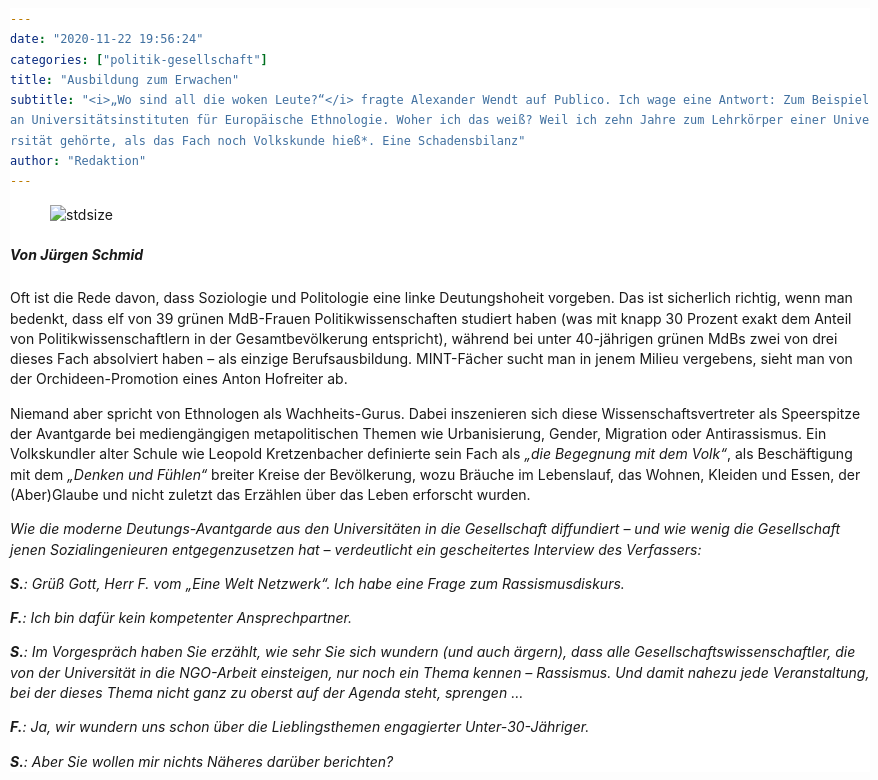 ```yaml
---
date: "2020-11-22 19:56:24"
categories: ["politik-gesellschaft"]
title: "Ausbildung zum Erwachen"
subtitle: "<i>„Wo sind all die woken Leute?“</i> fragte Alexander Wendt auf Publico. Ich wage eine Antwort: Zum Beispiel an Universitätsinstituten für Europäische Ethnologie. Woher ich das weiß? Weil ich zehn Jahre zum Lehrkörper einer Universität gehörte, als das Fach noch Volkskunde hieß*. Eine Schadensbilanz"
author: "Redaktion"
---
```



<figure>
<img src="https://www.publicomag.com/wp-content/uploads/2020/11/Thüringer-Kirmes-Weltausstellung-1910-Brüssel-1320x1197.jpg" alt=stdsize>
</figure>

##### Von Jürgen Schmid



Oft ist die Rede davon, dass Soziologie und Politologie eine linke Deutungshoheit vorgeben. Das ist sicherlich richtig, wenn man bedenkt, dass elf von 39 grünen MdB-Frauen Politikwissenschaften studiert haben (was mit knapp 30 Prozent exakt dem Anteil von Politikwissenschaftlern in der Gesamtbevölkerung entspricht), während bei unter 40-jährigen grünen MdBs zwei von drei dieses Fach absolviert haben – als einzige Berufsausbildung. MINT-Fächer sucht man in jenem Milieu vergebens, sieht man von der Orchideen-Promotion eines Anton Hofreiter ab.



Niemand aber spricht von Ethnologen als Wachheits-Gurus. Dabei inszenieren sich diese Wissenschaftsvertreter als Speerspitze der Avantgarde bei mediengängigen metapolitischen Themen wie Urbanisierung, Gender, Migration oder Antirassismus. Ein Volkskundler alter Schule wie Leopold Kretzenbacher definierte sein Fach als _„die Begegnung mit dem Volk“_, als Beschäftigung mit dem _„Denken und Fühlen“_ breiter Kreise der Bevölkerung, wozu Bräuche im Lebenslauf, das Wohnen, Kleiden und Essen, der (Aber)Glaube und nicht zuletzt das Erzählen über das Leben erforscht wurden.

_Wie die moderne Deutungs-Avantgarde aus den Universitäten in die Gesellschaft diffundiert – und wie wenig die Gesellschaft jenen Sozialingenieuren entgegenzusetzen hat – verdeutlicht ein gescheitertes Interview des Verfassers:_

_<strong>S.</strong>: Grüß Gott, Herr F. vom „Eine Welt Netzwerk“. Ich habe eine Frage zum Rassismusdiskurs._

_<strong>F.</strong>: Ich bin dafür kein kompetenter Ansprechpartner._

_<strong>S.</strong>: Im Vorgespräch haben Sie erzählt, wie sehr Sie sich wundern (und auch ärgern), dass alle Gesellschaftswissenschaftler, die von der Universität in die NGO-Arbeit einsteigen, nur noch ein Thema kennen – Rassismus. Und damit nahezu jede Veranstaltung, bei der dieses Thema nicht ganz zu oberst auf der Agenda steht, sprengen …_

_<strong>F.</strong>: Ja, wir wundern uns schon über die Lieblingsthemen engagierter Unter-30-Jähriger._

_<strong>S.</strong>: Aber Sie wollen mir nichts Näheres darüber berichten?_
